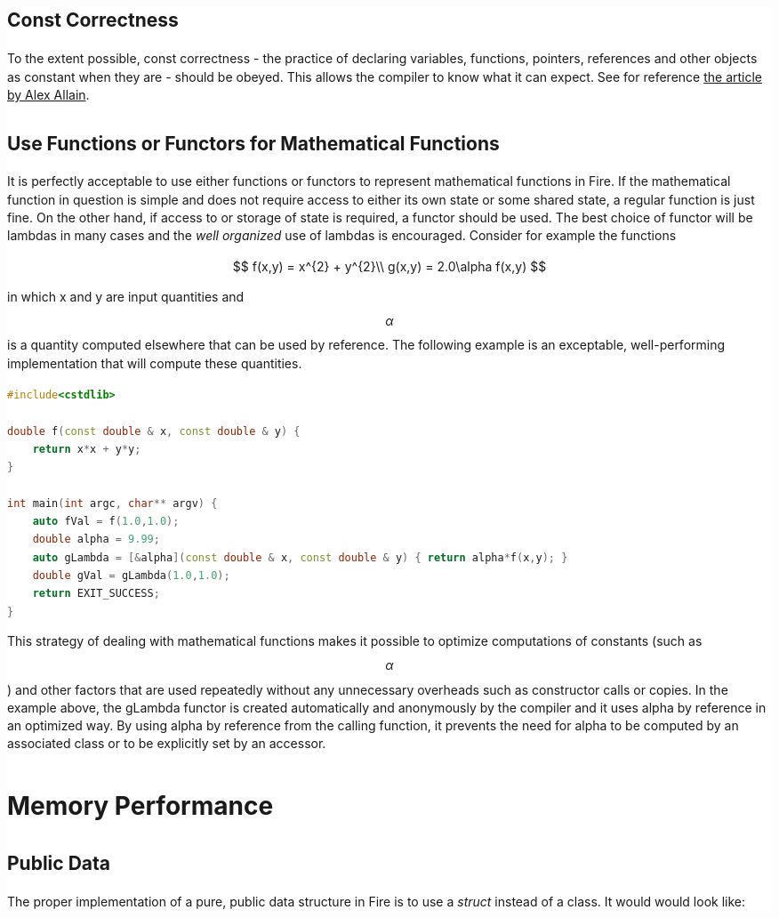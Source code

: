 ## Const Correctness

To the extent possible, const correctness - the practice of declaring variables, functions, pointers, references and other objects as constant when they are - should be obeyed. This allows the compiler to know what it can expect. See for reference [the article by Alex Allain][2].

## Use Functions or Functors for Mathematical Functions

It is perfectly acceptable to use either functions or functors to represent mathematical functions in Fire. If the mathematical function in question is simple and does not require access to either its own state or some shared state, a regular function is just fine. On the other hand, if access to or storage of state is required, a functor should be used. The best choice of functor will be lambdas in many cases and the _well organized_ use of lambdas is encouraged. Consider for example the functions

$$ f(x,y) = x^{2} + y^{2}\\
g(x,y) = 2.0\alpha f(x,y) $$

in which x and y are input quantities and $$\alpha$$ is a quantity computed elsewhere that can be used by reference. The following example is an exceptable, well-performing implementation that will compute these quantities.

```cpp
#include<cstdlib>

double f(const double & x, const double & y) {
    return x*x + y*y;
}

int main(int argc, char** argv) {
    auto fVal = f(1.0,1.0);
    double alpha = 9.99;
    auto gLambda = [&alpha](const double & x, const double & y) { return alpha*f(x,y); }
    double gVal = gLambda(1.0,1.0);
    return EXIT_SUCCESS;
}
```

This strategy of dealing with mathematical functions makes it possible to optimize computations of constants (such as $$\alpha$$) and other factors that are used repeatedly without any unnecessary overheads such as constructor calls or copies. In the example above, the gLambda functor is created automatically and anonymously by the compiler and it uses alpha by reference in an optimized way. By using alpha by reference from the calling function, it prevents the need for alpha to be computed by an associated class or to be explicitly set by an accessor.

# Memory Performance

## Public Data

The proper implementation of a pure, public data structure in Fire is to use a *struct* instead of a class. It would would look like:


[1]: http://channel9.msdn.com/Events/GoingNative/GoingNative-2012/C-11-VC-11-and-Beyond
[2]: https://www.cprogramming.com/tutorial/const_correctness.html